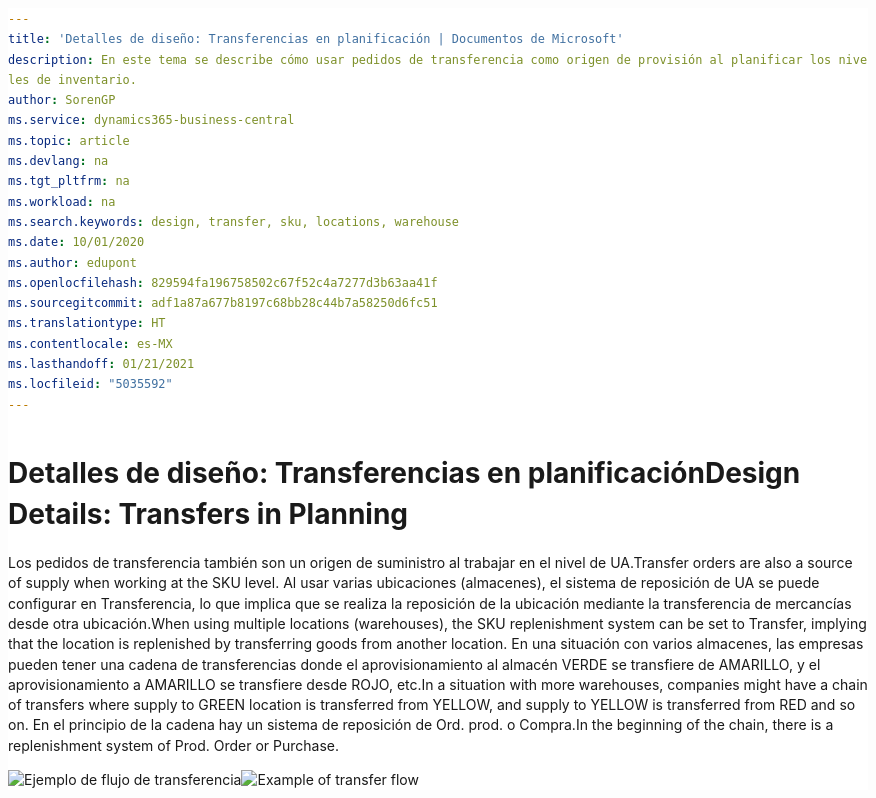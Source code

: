 ```yaml
---
title: 'Detalles de diseño: Transferencias en planificación | Documentos de Microsoft'
description: En este tema se describe cómo usar pedidos de transferencia como origen de provisión al planificar los niveles de inventario.
author: SorenGP
ms.service: dynamics365-business-central
ms.topic: article
ms.devlang: na
ms.tgt_pltfrm: na
ms.workload: na
ms.search.keywords: design, transfer, sku, locations, warehouse
ms.date: 10/01/2020
ms.author: edupont
ms.openlocfilehash: 829594fa196758502c67f52c4a7277d3b63aa41f
ms.sourcegitcommit: adf1a87a677b8197c68bb28c44b7a58250d6fc51
ms.translationtype: HT
ms.contentlocale: es-MX
ms.lasthandoff: 01/21/2021
ms.locfileid: "5035592"
---
```

# <a name="design-details-transfers-in-planning"></a><span data-ttu-id="1cc7b-103">Detalles de diseño: Transferencias en planificación</span><span class="sxs-lookup"><span data-stu-id="1cc7b-103">Design Details: Transfers in Planning</span></span>
<span data-ttu-id="1cc7b-104">Los pedidos de transferencia también son un origen de suministro al trabajar en el nivel de UA.</span><span class="sxs-lookup"><span data-stu-id="1cc7b-104">Transfer orders are also a source of supply when working at the SKU level.</span></span> <span data-ttu-id="1cc7b-105">Al usar varias ubicaciones (almacenes), el sistema de reposición de UA se puede configurar en Transferencia, lo que implica que se realiza la reposición de la ubicación mediante la transferencia de mercancías desde otra ubicación.</span><span class="sxs-lookup"><span data-stu-id="1cc7b-105">When using multiple locations (warehouses), the SKU replenishment system can be set to Transfer, implying that the location is replenished by transferring goods from another location.</span></span> <span data-ttu-id="1cc7b-106">En una situación con varios almacenes, las empresas pueden tener una cadena de transferencias donde el aprovisionamiento al almacén VERDE se transfiere de AMARILLO, y el aprovisionamiento a AMARILLO se transfiere desde ROJO, etc.</span><span class="sxs-lookup"><span data-stu-id="1cc7b-106">In a situation with more warehouses, companies might have a chain of transfers where supply to GREEN location is transferred from YELLOW, and supply to YELLOW is transferred from RED and so on.</span></span> <span data-ttu-id="1cc7b-107">En el principio de la cadena hay un sistema de reposición de Ord. prod. o Compra.</span><span class="sxs-lookup"><span data-stu-id="1cc7b-107">In the beginning of the chain, there is a replenishment system of Prod. Order or Purchase.</span></span>  

<span data-ttu-id="1cc7b-108">![Ejemplo de flujo de transferencia](media/nav_app_supply_planning_7_transfers1.png "Ejemplo de flujo de transferencia")</span><span class="sxs-lookup"><span data-stu-id="1cc7b-108">![Example of transfer flow](media/nav_app_supply_planning_7_transfers1.png "Example of transfer flow")</span></span>  
